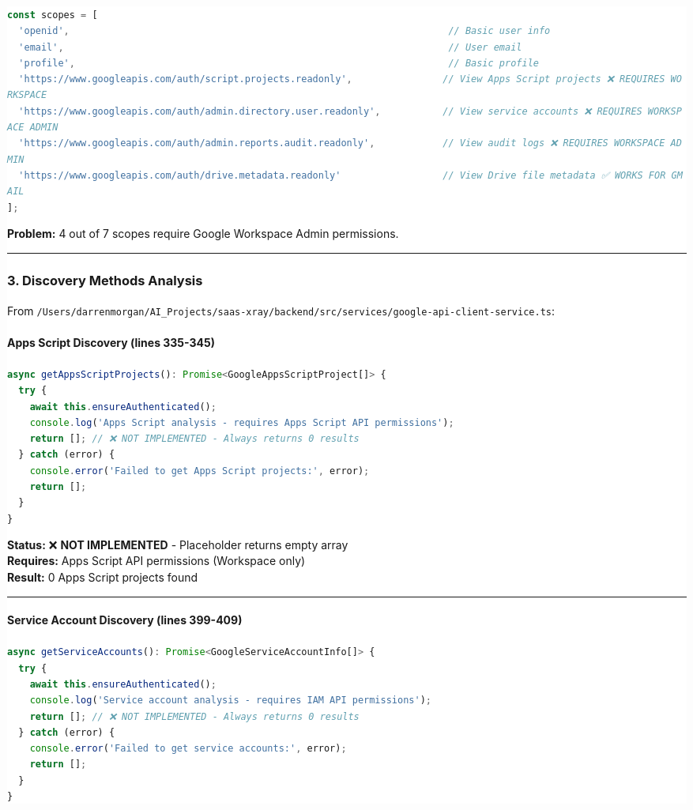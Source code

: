 ```typescript
const scopes = [
  'openid',                                                                   // Basic user info
  'email',                                                                    // User email
  'profile',                                                                  // Basic profile
  'https://www.googleapis.com/auth/script.projects.readonly',                // View Apps Script projects ❌ REQUIRES WORKSPACE
  'https://www.googleapis.com/auth/admin.directory.user.readonly',           // View service accounts ❌ REQUIRES WORKSPACE ADMIN
  'https://www.googleapis.com/auth/admin.reports.audit.readonly',            // View audit logs ❌ REQUIRES WORKSPACE ADMIN
  'https://www.googleapis.com/auth/drive.metadata.readonly'                  // View Drive file metadata ✅ WORKS FOR GMAIL
];
```

**Problem:** 4 out of 7 scopes require Google Workspace Admin permissions.

---

### 3. Discovery Methods Analysis

From `/Users/darrenmorgan/AI_Projects/saas-xray/backend/src/services/google-api-client-service.ts`:

#### **Apps Script Discovery** (lines 335-345)
```typescript
async getAppsScriptProjects(): Promise<GoogleAppsScriptProject[]> {
  try {
    await this.ensureAuthenticated();
    console.log('Apps Script analysis - requires Apps Script API permissions');
    return []; // ❌ NOT IMPLEMENTED - Always returns 0 results
  } catch (error) {
    console.error('Failed to get Apps Script projects:', error);
    return [];
  }
}
```

**Status:** ❌ **NOT IMPLEMENTED** - Placeholder returns empty array  
**Requires:** Apps Script API permissions (Workspace only)  
**Result:** 0 Apps Script projects found

---

#### **Service Account Discovery** (lines 399-409)
```typescript
async getServiceAccounts(): Promise<GoogleServiceAccountInfo[]> {
  try {
    await this.ensureAuthenticated();
    console.log('Service account analysis - requires IAM API permissions');
    return []; // ❌ NOT IMPLEMENTED - Always returns 0 results
  } catch (error) {
    console.error('Failed to get service accounts:', error);
    return [];
  }
}
```
